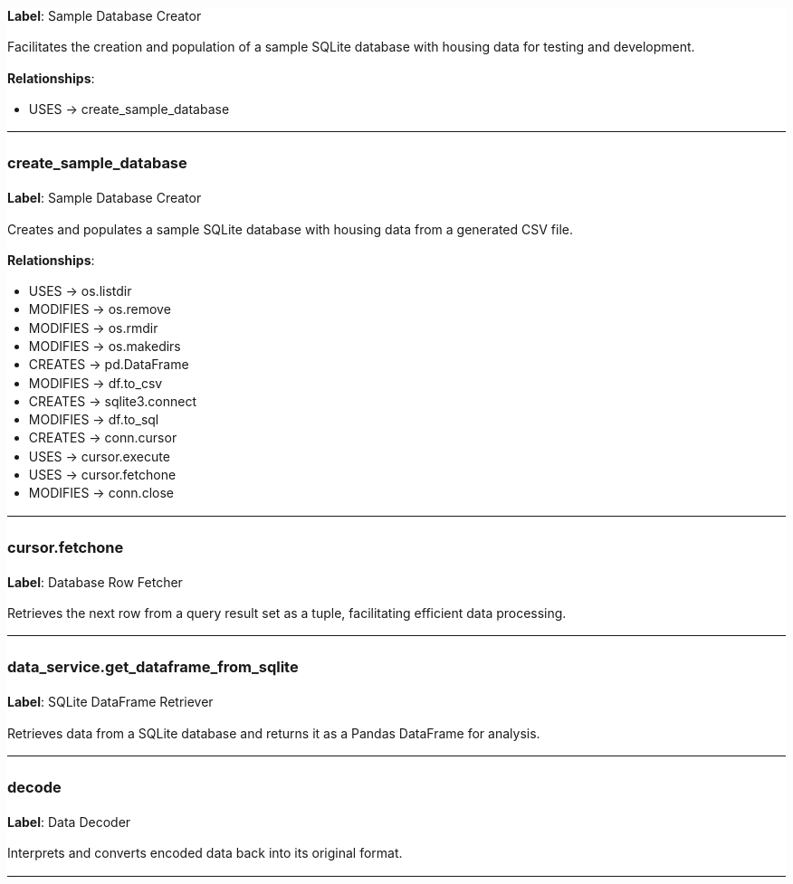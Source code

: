 **Label**: Sample Database Creator

Facilitates the creation and population of a sample SQLite database with housing data for testing and development.

**Relationships**:

- USES → create_sample_database

---

### create_sample_database

**Label**: Sample Database Creator

Creates and populates a sample SQLite database with housing data from a generated CSV file.

**Relationships**:

- USES → os.listdir
- MODIFIES → os.remove
- MODIFIES → os.rmdir
- MODIFIES → os.makedirs
- CREATES → pd.DataFrame
- MODIFIES → df.to_csv
- CREATES → sqlite3.connect
- MODIFIES → df.to_sql
- CREATES → conn.cursor
- USES → cursor.execute
- USES → cursor.fetchone
- MODIFIES → conn.close

---

### cursor.fetchone

**Label**: Database Row Fetcher

Retrieves the next row from a query result set as a tuple, facilitating efficient data processing.

---

### data_service.get_dataframe_from_sqlite

**Label**: SQLite DataFrame Retriever

Retrieves data from a SQLite database and returns it as a Pandas DataFrame for analysis.

---

### decode

**Label**: Data Decoder

Interprets and converts encoded data back into its original format.

---
